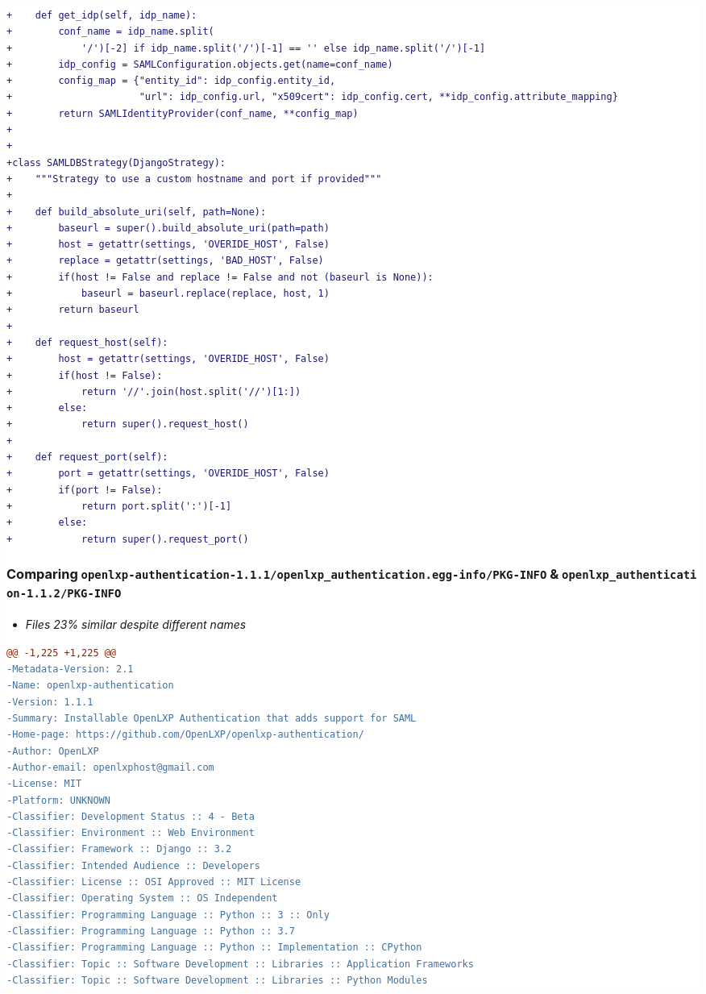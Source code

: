 ```diff
+    def get_idp(self, idp_name):
+        conf_name = idp_name.split(
+            '/')[-2] if idp_name.split('/')[-1] == '' else idp_name.split('/')[-1]
+        idp_config = SAMLConfiguration.objects.get(name=conf_name)
+        config_map = {"entity_id": idp_config.entity_id,
+                      "url": idp_config.url, "x509cert": idp_config.cert, **idp_config.attribute_mapping}
+        return SAMLIdentityProvider(conf_name, **config_map)
+
+
+class SAMLDBStrategy(DjangoStrategy):
+    """Strategy to use a custom hostname and port if provided"""
+
+    def build_absolute_uri(self, path=None):
+        baseurl = super().build_absolute_uri(path=path)
+        host = getattr(settings, 'OVERIDE_HOST', False)
+        replace = getattr(settings, 'BAD_HOST', False)
+        if(host != False and replace != False and not (baseurl is None)):
+            baseurl = baseurl.replace(replace, host, 1)
+        return baseurl
+
+    def request_host(self):
+        host = getattr(settings, 'OVERIDE_HOST', False)
+        if(host != False):
+            return '//'.join(host.split('//')[1:])
+        else:
+            return super().request_host()
+
+    def request_port(self):
+        port = getattr(settings, 'OVERIDE_HOST', False)
+        if(port != False):
+            return port.split(':')[-1]
+        else:
+            return super().request_port()
```

### Comparing `openlxp-authentication-1.1.1/openlxp_authentication.egg-info/PKG-INFO` & `openlxp_authentication-1.1.2/PKG-INFO`

 * *Files 23% similar despite different names*

```diff
@@ -1,225 +1,225 @@
-Metadata-Version: 2.1
-Name: openlxp-authentication
-Version: 1.1.1
-Summary: Installable OpenLXP Authentication that adds support for SAML
-Home-page: https://github.com/OpenLXP/openlxp-authentication/
-Author: OpenLXP
-Author-email: openlxphost@gmail.com
-License: MIT
-Platform: UNKNOWN
-Classifier: Development Status :: 4 - Beta
-Classifier: Environment :: Web Environment
-Classifier: Framework :: Django :: 3.2
-Classifier: Intended Audience :: Developers
-Classifier: License :: OSI Approved :: MIT License
-Classifier: Operating System :: OS Independent
-Classifier: Programming Language :: Python :: 3 :: Only
-Classifier: Programming Language :: Python :: 3.7
-Classifier: Programming Language :: Python :: Implementation :: CPython
-Classifier: Topic :: Software Development :: Libraries :: Application Frameworks
-Classifier: Topic :: Software Development :: Libraries :: Python Modules
```